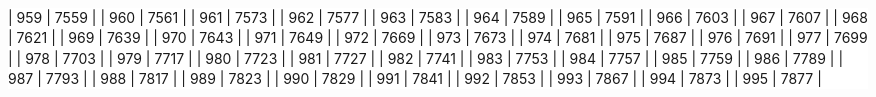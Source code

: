 |     959 |    7559 |
|     960 |    7561 |
|     961 |    7573 |
|     962 |    7577 |
|     963 |    7583 |
|     964 |    7589 |
|     965 |    7591 |
|     966 |    7603 |
|     967 |    7607 |
|     968 |    7621 |
|     969 |    7639 |
|     970 |    7643 |
|     971 |    7649 |
|     972 |    7669 |
|     973 |    7673 |
|     974 |    7681 |
|     975 |    7687 |
|     976 |    7691 |
|     977 |    7699 |
|     978 |    7703 |
|     979 |    7717 |
|     980 |    7723 |
|     981 |    7727 |
|     982 |    7741 |
|     983 |    7753 |
|     984 |    7757 |
|     985 |    7759 |
|     986 |    7789 |
|     987 |    7793 |
|     988 |    7817 |
|     989 |    7823 |
|     990 |    7829 |
|     991 |    7841 |
|     992 |    7853 |
|     993 |    7867 |
|     994 |    7873 |
|     995 |    7877 |